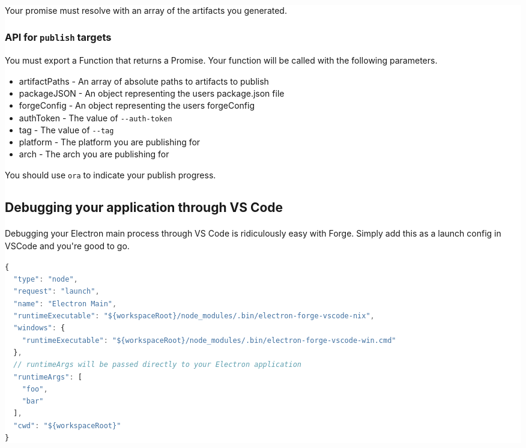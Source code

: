 Your promise must resolve with an array of the artifacts you generated.

### API for `publish` targets

You must export a Function that returns a Promise.  Your function will be called with the following parameters.

* artifactPaths - An array of absolute paths to artifacts to publish
* packageJSON - An object representing the users package.json file
* forgeConfig - An object representing the users forgeConfig
* authToken - The value of `--auth-token`
* tag - The value of `--tag`
* platform - The platform you are publishing for
* arch - The arch you are publishing for

You should use `ora` to indicate your publish progress.

## Debugging your application through VS Code

Debugging your Electron main process through VS Code is ridiculously
easy with Forge.  Simply add this as a launch config in VSCode and you're
good to go.

```js
{
  "type": "node",
  "request": "launch",
  "name": "Electron Main",
  "runtimeExecutable": "${workspaceRoot}/node_modules/.bin/electron-forge-vscode-nix",
  "windows": {
    "runtimeExecutable": "${workspaceRoot}/node_modules/.bin/electron-forge-vscode-win.cmd"
  },
  // runtimeArgs will be passed directly to your Electron application
  "runtimeArgs": [
    "foo",
    "bar"
  ],
  "cwd": "${workspaceRoot}"
}
```
